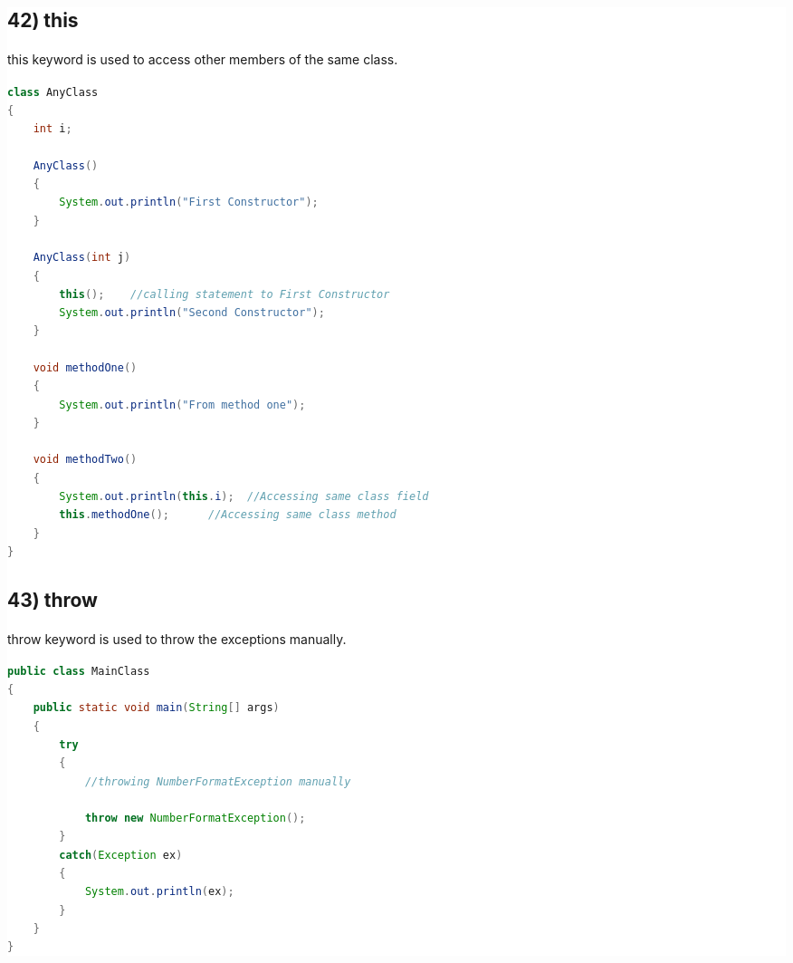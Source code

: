 ## 42) this

this keyword is used to access other members of the same class.


```java
class AnyClass
{
    int i;
  
    AnyClass()
    {
        System.out.println("First Constructor");
    }
  
    AnyClass(int j)
    {
        this();    //calling statement to First Constructor
        System.out.println("Second Constructor");
    }
  
    void methodOne()
    {
        System.out.println("From method one");
    }
  
    void methodTwo()
    {
        System.out.println(this.i);  //Accessing same class field
        this.methodOne();      //Accessing same class method
    }
}
```

## 43) throw

throw keyword is used to throw the exceptions manually.


```java
public class MainClass
{
    public static void main(String[] args) 
    {
        try
        {
            //throwing NumberFormatException manually 
             
            throw new NumberFormatException();
        }
        catch(Exception ex)
        {
            System.out.println(ex);
        }
    }
}
```
